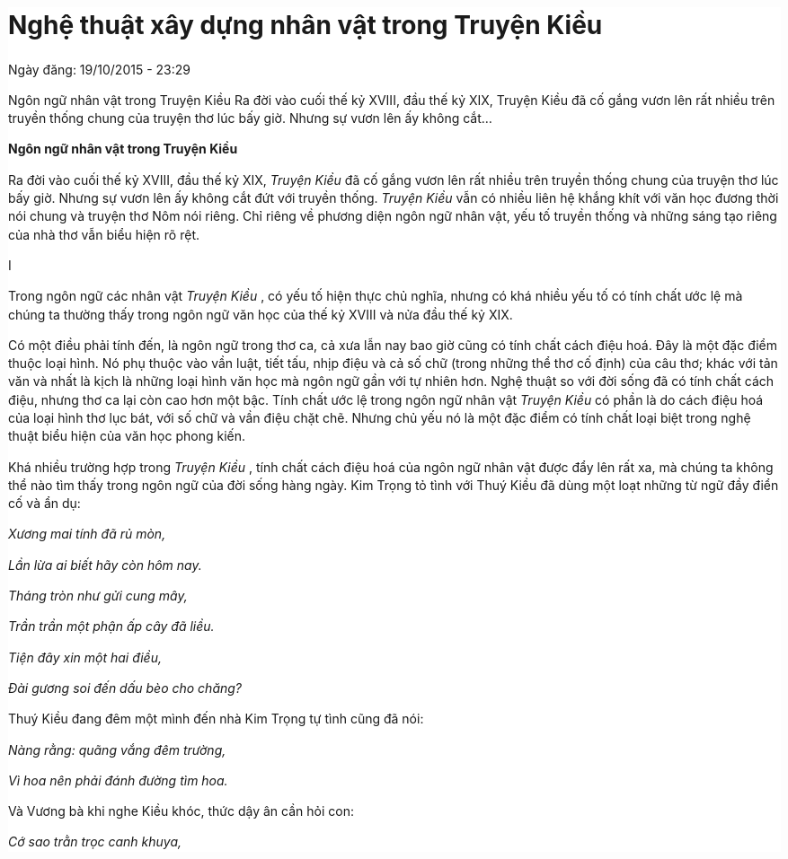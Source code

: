 

# Nghệ thuật xây dựng nhân vật trong Truyện Kiều

Ngày đăng: 19/10/2015 - 23:29

Ngôn ngữ nhân vật trong Truyện Kiều Ra đời vào cuối thế kỷ XVIII, đầu thế kỷ XIX, Truyện Kiều đã cố gắng vươn lên rất nhiều trên truyền thống chung của truyện thơ lúc bấy giờ. Nhưng sự vươn lên ấy không cắt…



**Ngôn ngữ nhân vật trong Truyện Kiều**

Ra đời vào cuối thế kỷ XVIII, đầu thế kỷ XIX,  _Truyện Kiều_ đã cố gắng vươn lên rất nhiều trên truyền thống chung của truyện thơ lúc bấy giờ. Nhưng sự vươn lên ấy không cắt đứt với truyền thống.  _Truyện Kiều_ vẫn có nhiều liên hệ khắng khít với văn học đương thời nói chung và truyện thơ Nôm nói riêng. Chỉ riêng về phương diện ngôn ngữ nhân vật, yếu tố truyền thống và những sáng tạo riêng của nhà thơ vẫn biểu hiện rõ rệt.

I

Trong ngôn ngữ các nhân vật  _Truyện Kiều_ , có yếu tố hiện thực chủ nghĩa, nhưng có khá nhiều yếu tố có tính chất ước lệ mà chúng ta thường thấy trong ngôn ngữ văn học của thế kỷ XVIII và nửa đầu thế kỷ XIX.

Có một điều phải tính đến, là ngôn ngữ trong thơ ca, cả xưa lẫn nay bao giờ cũng có tính chất cách điệu hoá. Đây là một đặc điểm thuộc loại hình. Nó phụ thuộc vào vần luật, tiết tấu, nhịp điệu và cả số chữ (trong những thể thơ cố định) của câu thơ; khác với tản văn và nhất là kịch là những loại hình văn học mà ngôn ngữ gần với tự nhiên hơn. Nghệ thuật so với đời sống đã có tính chất cách điệu, nhưng thơ ca lại còn cao hơn một bậc. Tính chất ước lệ trong ngôn ngữ nhân vật  _Truyện Kiều_ có phần là do cách điệu hoá của loại hình thơ lục bát, với số chữ và vần điệu chặt chẽ. Nhưng chủ yếu nó là một đặc điểm có tính chất loại biệt trong nghệ thuật biểu hiện của văn học phong kiến.

Khá nhiều trường hợp trong  _Truyện Kiều_ , tính chất cách điệu hoá của ngôn ngữ nhân vật được đẩy lên rất xa, mà chúng ta không thể nào tìm thấy trong ngôn ngữ của đời sống hàng ngày. Kim Trọng tỏ tình với Thuý Kiều đã dùng một loạt những từ ngữ đầy điển cố và ẩn dụ:

_Xương mai tính đã rủ mòn,_

_Lần lừa ai biết hãy còn hôm nay._

_Tháng tròn như gửi cung mây,_

_Trần trần một phận ấp cây đã liều._

_Tiện đây xin một hai điều,_

_Đài gương soi đến dấu bèo cho chăng?_

Thuý Kiều đang đêm một mình đến nhà Kim Trọng tự tình cũng đã nói:

_Nàng rằng: quãng vắng đêm trường,_

_Vì hoa nên phải đánh đường tìm hoa._

Và Vương bà khi nghe Kiều khóc, thức dậy ân cần hỏi con:

_Cớ sao trằn trọc canh khuya,_

